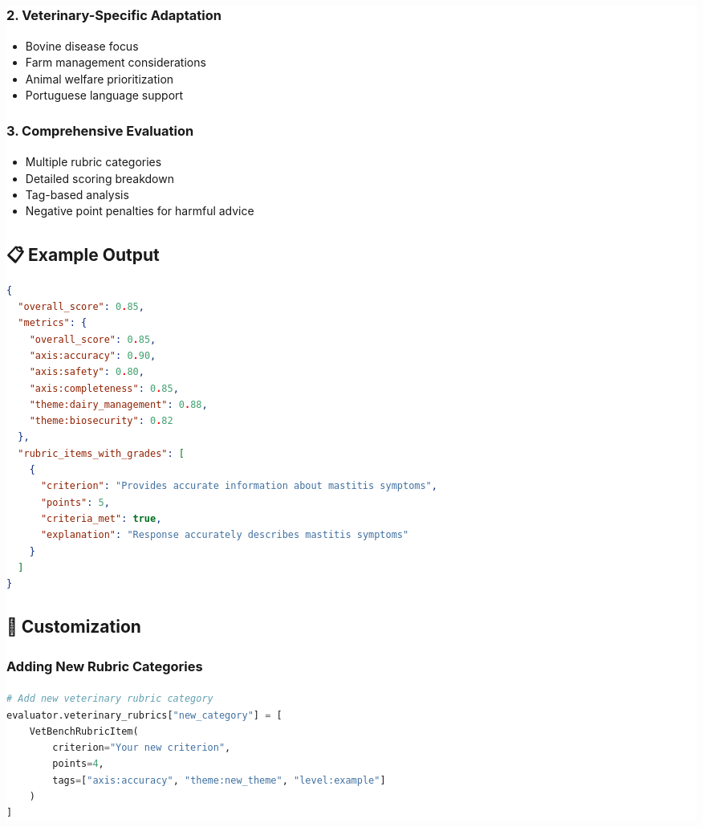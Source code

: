 ### **2. Veterinary-Specific Adaptation**
- Bovine disease focus
- Farm management considerations
- Animal welfare prioritization
- Portuguese language support

### **3. Comprehensive Evaluation**
- Multiple rubric categories
- Detailed scoring breakdown
- Tag-based analysis
- Negative point penalties for harmful advice

## 📋 Example Output

```json
{
  "overall_score": 0.85,
  "metrics": {
    "overall_score": 0.85,
    "axis:accuracy": 0.90,
    "axis:safety": 0.80,
    "axis:completeness": 0.85,
    "theme:dairy_management": 0.88,
    "theme:biosecurity": 0.82
  },
  "rubric_items_with_grades": [
    {
      "criterion": "Provides accurate information about mastitis symptoms",
      "points": 5,
      "criteria_met": true,
      "explanation": "Response accurately describes mastitis symptoms"
    }
  ]
}
```

## 🔧 Customization

### **Adding New Rubric Categories**
```python
# Add new veterinary rubric category
evaluator.veterinary_rubrics["new_category"] = [
    VetBenchRubricItem(
        criterion="Your new criterion",
        points=4,
        tags=["axis:accuracy", "theme:new_theme", "level:example"]
    )
]
```
